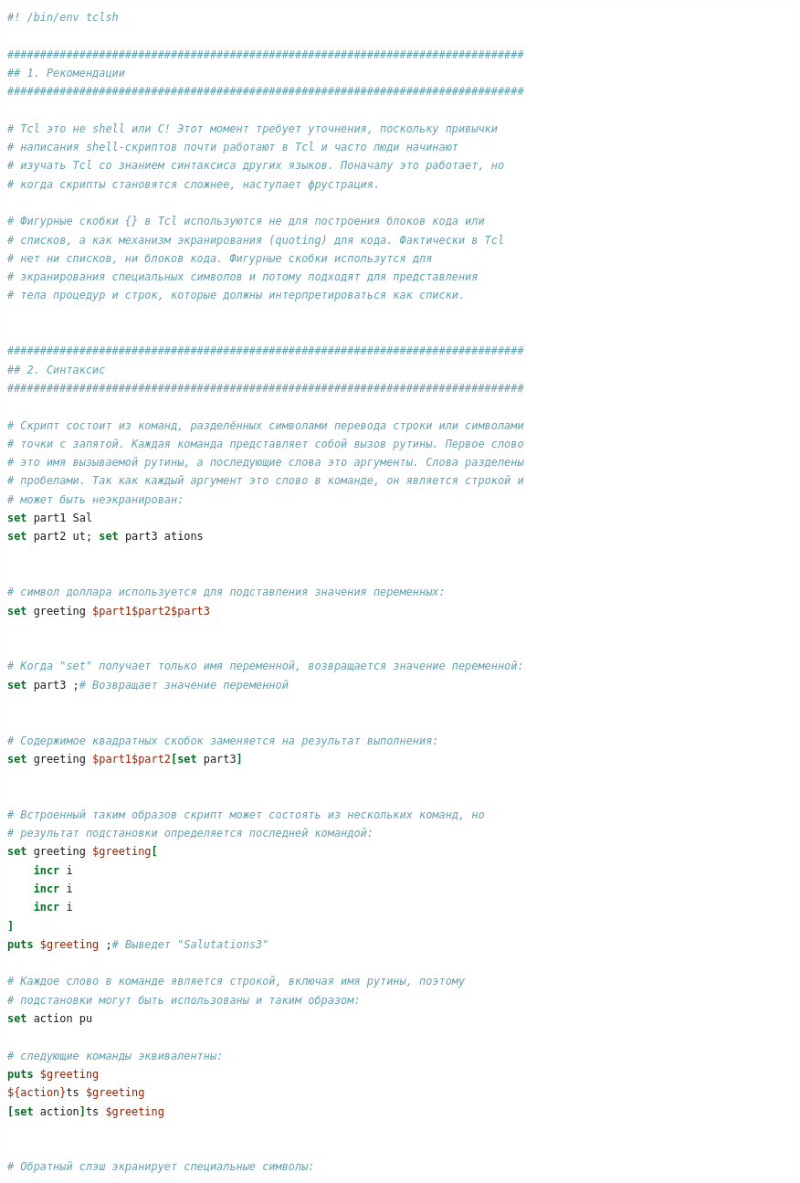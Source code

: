 ```tcl
#! /bin/env tclsh

###############################################################################
## 1. Рекомендации
###############################################################################

# Tcl это не shell или C! Этот момент требует уточнения, поскольку привычки
# написания shell-скриптов почти работают в Tcl и часто люди начинают
# изучать Tcl со знанием синтаксиса других языков. Поначалу это работает, но
# когда скрипты становятся сложнее, наступает фрустрация.

# Фигурные скобки {} в Tcl используются не для построения блоков кода или
# списков, а как механизм экранирования (quoting) для кода. Фактически в Tcl
# нет ни списков, ни блоков кода. Фигурные скобки использутся для
# экранирования специальных символов и потому подходят для представления
# тела процедур и строк, которые должны интерпретироваться как списки.


###############################################################################
## 2. Синтаксис
###############################################################################

# Скрипт состоит из команд, разделённых символами перевода строки или символами
# точки с запятой. Каждая команда представляет собой вызов рутины. Первое слово
# это имя вызываемой рутины, а последующие слова это аргументы. Слова разделены
# пробелами. Так как каждый аргумент это слово в команде, он является строкой и
# может быть неэкранирован:
set part1 Sal
set part2 ut; set part3 ations


# символ доллара используется для подставления значения переменных:
set greeting $part1$part2$part3


# Когда "set" получает только имя переменной, возвращается значение переменной:
set part3 ;# Возвращает значение переменной


# Содержимое квадратных скобок заменяется на результат выполнения:
set greeting $part1$part2[set part3]


# Встроенный таким образов скрипт может состоять из нескольких команд, но
# результат подстановки определяется последней командой:
set greeting $greeting[
    incr i
    incr i
    incr i
]
puts $greeting ;# Выведет "Salutations3"

# Каждое слово в команде является строкой, включая имя рутины, поэтому
# подстановки могут быть использованы и таким образом:
set action pu

# следующие команды эквивалентны:
puts $greeting
${action}ts $greeting
[set action]ts $greeting


# Обратный слэш экранирует специальные символы:
```
